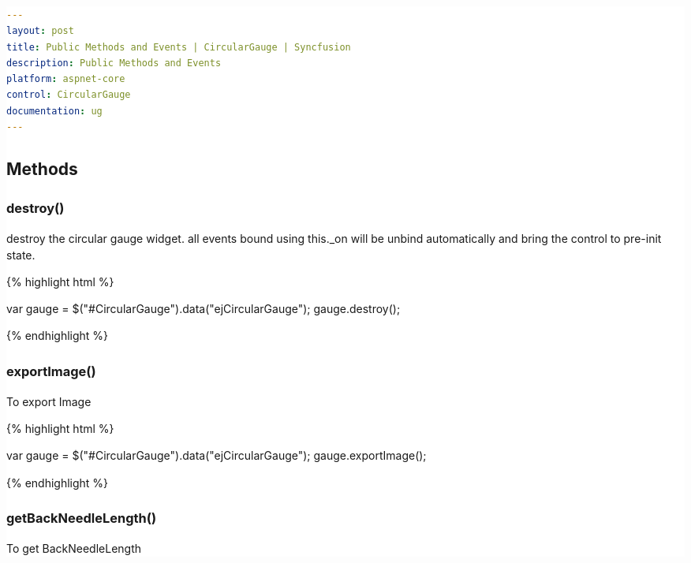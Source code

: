 ```yaml
---
layout: post
title: Public Methods and Events | CircularGauge | Syncfusion
description: Public Methods and Events
platform: aspnet-core
control: CircularGauge
documentation: ug
---
```



## Methods




### destroy()


destroy the circular gauge widget. all events bound using this._on will be unbind automatically and bring the control to pre-init state.




{% highlight html %}

<ej-circular-gauge id="CircularGauge">
</ej-circular-gauge>

var gauge = $("#CircularGauge").data("ejCircularGauge");
gauge.destroy();


{% endhighlight %}




### exportImage()


To export Image


{% highlight html %}

<ej-circular-gauge id="CircularGauge">
</ej-circular-gauge>

var gauge = $("#CircularGauge").data("ejCircularGauge");
gauge.exportImage();

{% endhighlight %}




### getBackNeedleLength()


To get BackNeedleLength
